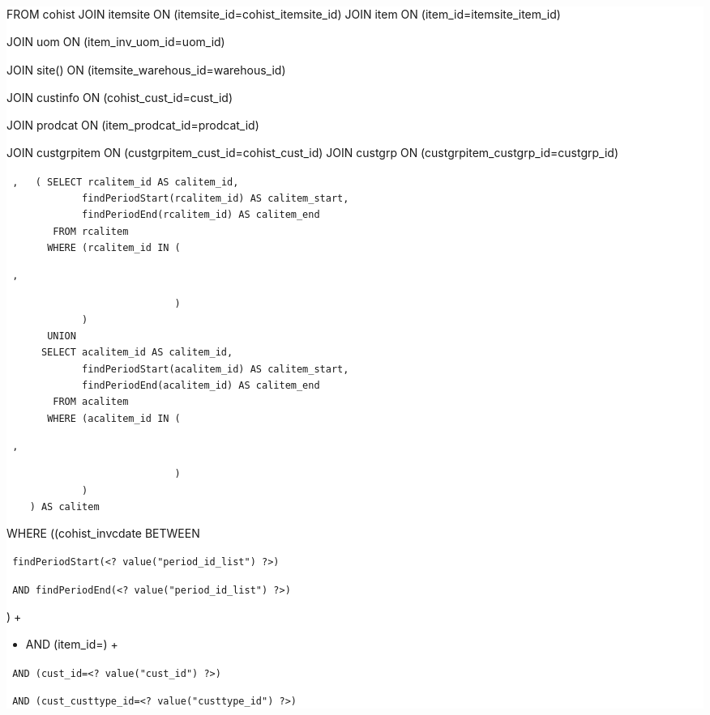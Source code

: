    <? endif ?>
 <? endif ?>
 FROM cohist JOIN itemsite ON (itemsite_id=cohist_itemsite_id)
             JOIN item ON (item_id=itemsite_item_id)
 <? if exists("inventoryUnits") ?>
  JOIN uom ON (item_inv_uom_id=uom_id)
 <? endif ?>
  JOIN site() ON (itemsite_warehous_id=warehous_id)
 <? if reExists("[cC]ust") ?>
  JOIN custinfo ON (cohist_cust_id=cust_id)
 <? endif ?>
 <? if reExists("[pP]rodcat") ?>
  JOIN prodcat ON (item_prodcat_id=prodcat_id)
 <? endif ?>
 <? if reExists("custgrp") ?>
  JOIN custgrpitem ON (custgrpitem_cust_id=cohist_cust_id)
  JOIN custgrp ON (custgrpitem_custgrp_id=custgrp_id)
 <? endif ?>
     ,   ( SELECT rcalitem_id AS calitem_id,
                 findPeriodStart(rcalitem_id) AS calitem_start,
                 findPeriodEnd(rcalitem_id) AS calitem_end
            FROM rcalitem
           WHERE (rcalitem_id IN (
 <? foreach("period_id_list") ?>
   <? if not isfirst("period_id_list") ?>
     ,
   <? endif ?>
   <? value("period_id_list") ?>
 <? endforeach ?>
                                 )
                 )
           UNION
          SELECT acalitem_id AS calitem_id,
                 findPeriodStart(acalitem_id) AS calitem_start,
                 findPeriodEnd(acalitem_id) AS calitem_end
            FROM acalitem
           WHERE (acalitem_id IN (
 <? foreach("period_id_list") ?>
   <? if not isfirst("period_id_list") ?>
     ,
   <? endif ?>
   <? value("period_id_list") ?>
 <? endforeach ?>
                                 )
                 )
        ) AS calitem
 WHERE ((cohist_invcdate BETWEEN
 <? foreach("period_id_list") ?>
   <? if isfirst("period_id_list") ?>
     findPeriodStart(<? value("period_id_list") ?>)
   <? endif ?>
   <? if isLast("period_id_list") ?>
     AND findPeriodEnd(<? value("period_id_list") ?>)
   <? endif ?>
 <? endforeach ?>
 )
+<? if exists("item_id") ?>
+    AND (item_id=<? value("item_id") ?>)
+<? endif ?>
 <? if exists("cust_id") ?>
     AND (cust_id=<? value("cust_id") ?>)
 <? endif ?>
 <? if exists("custtype_id") ?>
     AND (cust_custtype_id=<? value("custtype_id") ?>)